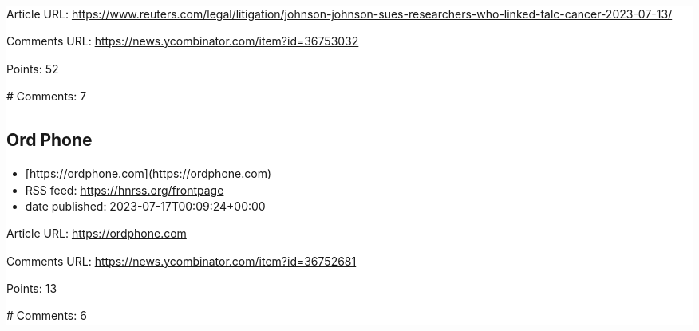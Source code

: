 <p>Article URL: <a href="https://www.reuters.com/legal/litigation/johnson-johnson-sues-researchers-who-linked-talc-cancer-2023-07-13/">https://www.reuters.com/legal/litigation/johnson-johnson-sues-researchers-who-linked-talc-cancer-2023-07-13/</a></p>
<p>Comments URL: <a href="https://news.ycombinator.com/item?id=36753032">https://news.ycombinator.com/item?id=36753032</a></p>
<p>Points: 52</p>
<p># Comments: 7</p>

## Ord Phone
 - [https://ordphone.com](https://ordphone.com)
 - RSS feed: https://hnrss.org/frontpage
 - date published: 2023-07-17T00:09:24+00:00

<p>Article URL: <a href="https://ordphone.com">https://ordphone.com</a></p>
<p>Comments URL: <a href="https://news.ycombinator.com/item?id=36752681">https://news.ycombinator.com/item?id=36752681</a></p>
<p>Points: 13</p>
<p># Comments: 6</p>

